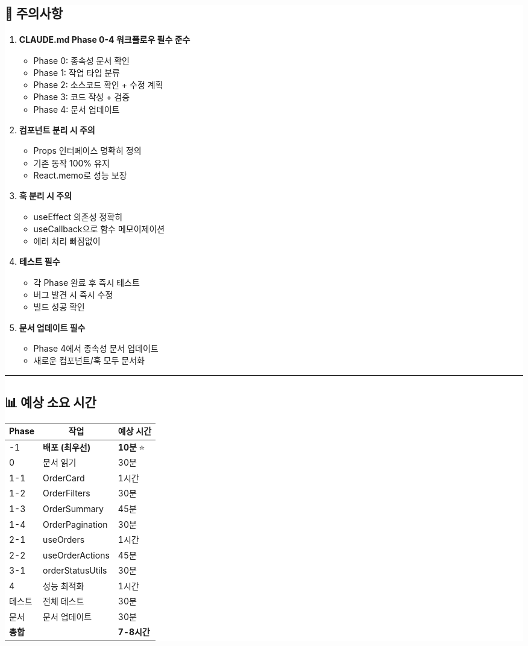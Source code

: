 
## 🚨 주의사항

1. **CLAUDE.md Phase 0-4 워크플로우 필수 준수**
   - Phase 0: 종속성 문서 확인
   - Phase 1: 작업 타입 분류
   - Phase 2: 소스코드 확인 + 수정 계획
   - Phase 3: 코드 작성 + 검증
   - Phase 4: 문서 업데이트

2. **컴포넌트 분리 시 주의**
   - Props 인터페이스 명확히 정의
   - 기존 동작 100% 유지
   - React.memo로 성능 보장

3. **훅 분리 시 주의**
   - useEffect 의존성 정확히
   - useCallback으로 함수 메모이제이션
   - 에러 처리 빠짐없이

4. **테스트 필수**
   - 각 Phase 완료 후 즉시 테스트
   - 버그 발견 시 즉시 수정
   - 빌드 성공 확인

5. **문서 업데이트 필수**
   - Phase 4에서 종속성 문서 업데이트
   - 새로운 컴포넌트/훅 모두 문서화

---

## 📊 예상 소요 시간

| Phase | 작업 | 예상 시간 |
|-------|------|-----------|
| -1 | **배포 (최우선)** | **10분** ⭐ |
| 0 | 문서 읽기 | 30분 |
| 1-1 | OrderCard | 1시간 |
| 1-2 | OrderFilters | 30분 |
| 1-3 | OrderSummary | 45분 |
| 1-4 | OrderPagination | 30분 |
| 2-1 | useOrders | 1시간 |
| 2-2 | useOrderActions | 45분 |
| 3-1 | orderStatusUtils | 30분 |
| 4 | 성능 최적화 | 1시간 |
| 테스트 | 전체 테스트 | 30분 |
| 문서 | 문서 업데이트 | 30분 |
| **총합** | | **7-8시간** |
